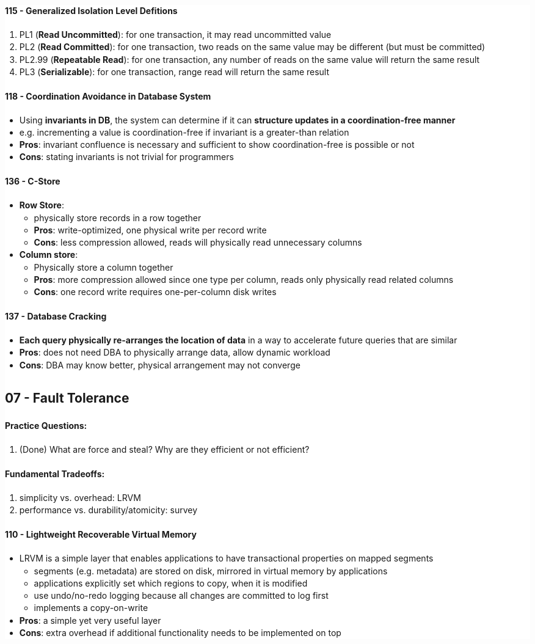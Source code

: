 #### 115 - Generalized Isolation Level Defitions

1. PL1 (**Read Uncommitted**): for one transaction, it may read uncommitted value
2. PL2 (**Read Committed**): for one transaction, two reads on the same value may be different (but must be committed)
3. PL2.99 (**Repeatable Read**): for one transaction, any number of reads on the same value will return the same result
4. PL3 (**Serializable**): for one transaction, range read will return the same result

#### 118 - Coordination Avoidance in Database System

- Using **invariants in DB**, the system can determine if it can **structure updates in a coordination-free manner**
- e.g. incrementing a value is coordination-free if invariant is a greater-than relation
- **Pros**: invariant confluence is necessary and sufficient to show coordination-free is possible or not
- **Cons**: stating invariants is not trivial for programmers

#### 136 - C-Store

- **Row Store**:
  - physically store records in a row together
  - **Pros**: write-optimized, one physical write per record write
  - **Cons**: less compression allowed, reads will physically read unnecessary columns
- **Column store**:
  - Physically store a column together
  - **Pros**: more compression allowed since one type per column, reads only physically read related columns
  - **Cons**: one record write requires one-per-column disk writes 

#### 137 - Database Cracking

- **Each query physically re-arranges the location of data** in a way to accelerate future queries that are similar
- **Pros**: does not need DBA to physically arrange data, allow dynamic workload
- **Cons**: DBA may know better, physical arrangement may not converge


## 07 - Fault Tolerance

#### Practice Questions:

1. (Done) What are force and steal? Why are they efficient or not efficient?

#### Fundamental Tradeoffs:

1. simplicity vs. overhead: LRVM
2. performance vs. durability/atomicity: survey

#### 110 - Lightweight Recoverable Virtual Memory

- LRVM is a simple layer that enables applications to have transactional properties on mapped segments
  - segments (e.g. metadata) are stored on disk, mirrored in virtual memory by applications
  - applications explicitly set which regions to copy, when it is modified
  - use undo/no-redo logging because all changes are committed to log first
  - implements a copy-on-write
- **Pros**: a simple yet very useful layer
- **Cons**: extra overhead if additional functionality needs to be implemented on top
